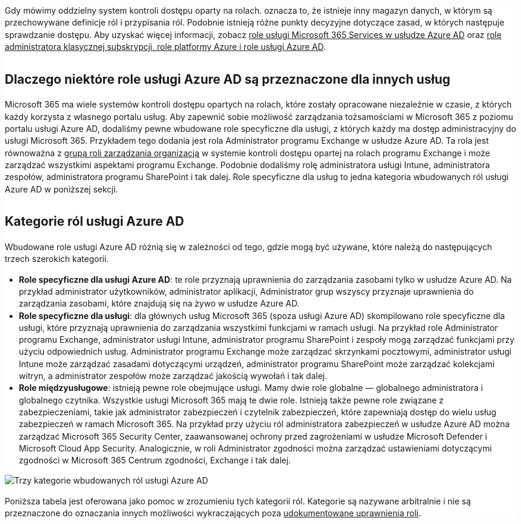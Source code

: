 Gdy mówimy oddzielny system kontroli dostępu oparty na rolach. oznacza to, że istnieje inny magazyn danych, w którym są przechowywane definicje ról i przypisania ról. Podobnie istnieją różne punkty decyzyjne dotyczące zasad, w których następuje sprawdzanie dostępu. Aby uzyskać więcej informacji, zobacz [role usługi Microsoft 365 Services w usłudze Azure AD](m365-workload-docs.md) oraz [role administratora klasycznej subskrypcji, role platformy Azure i role usługi Azure AD](../../role-based-access-control/rbac-and-directory-admin-roles.md).

## <a name="why-some-azure-ad-roles-are-for-other-services"></a>Dlaczego niektóre role usługi Azure AD są przeznaczone dla innych usług

Microsoft 365 ma wiele systemów kontroli dostępu opartych na rolach, które zostały opracowane niezależnie w czasie, z których każdy korzysta z własnego portalu usług. Aby zapewnić sobie możliwość zarządzania tożsamościami w Microsoft 365 z poziomu portalu usługi Azure AD, dodaliśmy pewne wbudowane role specyficzne dla usługi, z których każdy ma dostęp administracyjny do usługi Microsoft 365. Przykładem tego dodania jest rola Administrator programu Exchange w usłudze Azure AD. Ta rola jest równoważna z [grupą roli zarządzania organizacją](/exchange/organization-management-exchange-2013-help) w systemie kontroli dostępu opartej na rolach programu Exchange i może zarządzać wszystkimi aspektami programu Exchange. Podobnie dodaliśmy rolę administratora usługi Intune, administratora zespołów, administratora programu SharePoint i tak dalej. Role specyficzne dla usług to jedna kategoria wbudowanych ról usługi Azure AD w poniższej sekcji.

## <a name="categories-of-azure-ad-roles"></a>Kategorie ról usługi Azure AD

Wbudowane role usługi Azure AD różnią się w zależności od tego, gdzie mogą być używane, które należą do następujących trzech szerokich kategorii.

- **Role specyficzne dla usługi Azure AD**: te role przyznają uprawnienia do zarządzania zasobami tylko w usłudze Azure AD. Na przykład administrator użytkowników, administrator aplikacji, Administrator grup wszyscy przyznaje uprawnienia do zarządzania zasobami, które znajdują się na żywo w usłudze Azure AD.
- **Role specyficzne dla usługi**: dla głównych usług Microsoft 365 (spoza usługi Azure AD) skompilowano role specyficzne dla usługi, które przyznają uprawnienia do zarządzania wszystkimi funkcjami w ramach usługi.  Na przykład role Administrator programu Exchange, administrator usługi Intune, administrator programu SharePoint i zespoły mogą zarządzać funkcjami przy użyciu odpowiednich usług. Administrator programu Exchange może zarządzać skrzynkami pocztowymi, administrator usługi Intune może zarządzać zasadami dotyczącymi urządzeń, administrator programu SharePoint może zarządzać kolekcjami witryn, a administrator zespołów może zarządzać jakością wywołań i tak dalej.
- **Role międzyusługowe**: istnieją pewne role obejmujące usługi. Mamy dwie role globalne — globalnego administratora i globalnego czytnika. Wszystkie usługi Microsoft 365 mają te dwie role. Istnieją także pewne role związane z zabezpieczeniami, takie jak administrator zabezpieczeń i czytelnik zabezpieczeń, które zapewniają dostęp do wielu usług zabezpieczeń w ramach Microsoft 365. Na przykład przy użyciu ról administratora zabezpieczeń w usłudze Azure AD można zarządzać Microsoft 365 Security Center, zaawansowanej ochrony przed zagrożeniami w usłudze Microsoft Defender i Microsoft Cloud App Security. Analogicznie, w roli Administrator zgodności można zarządzać ustawieniami dotyczącymi zgodności w Microsoft 365 Centrum zgodności, Exchange i tak dalej.

![Trzy kategorie wbudowanych ról usługi Azure AD](./media/concept-understand-roles/role-overlap-diagram.png)

Poniższa tabela jest oferowana jako pomoc w zrozumieniu tych kategorii ról. Kategorie są nazywane arbitralnie i nie są przeznaczone do oznaczania innych możliwości wykraczających poza [udokumentowane uprawnienia roli](permissions-reference.md).
